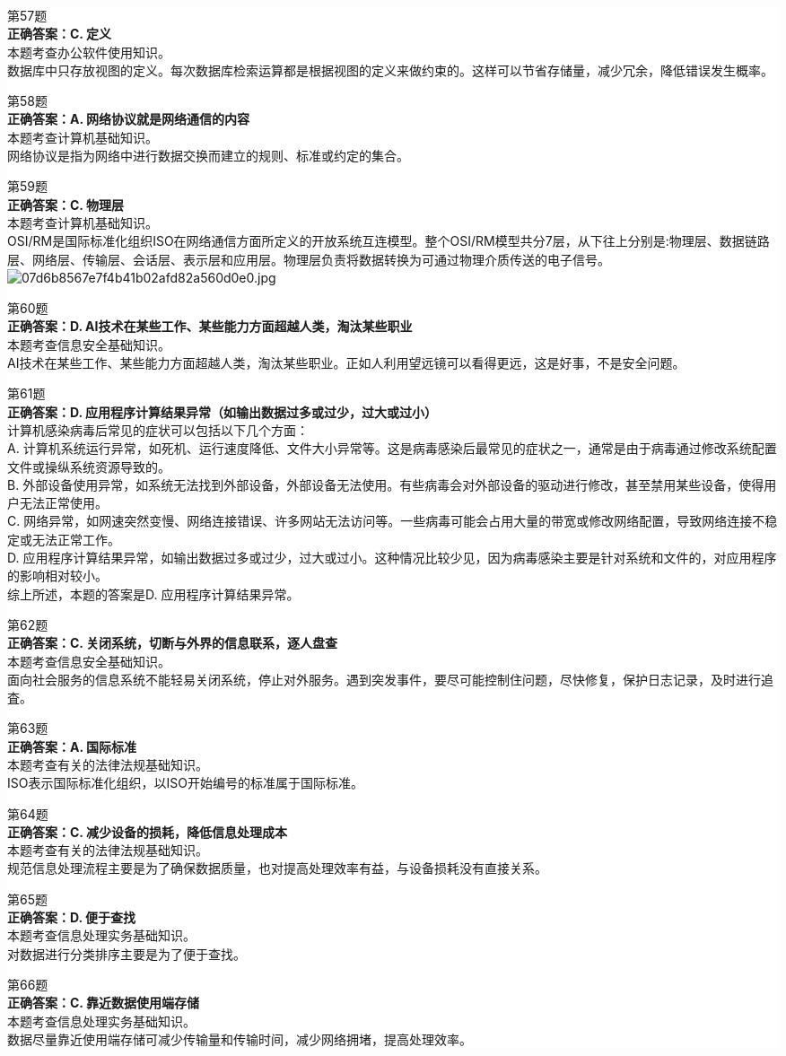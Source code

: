 第57题  
**正确答案：C. 定义**  
本题考查办公软件使用知识。  
数据库中只存放视图的定义。每次数据库检索运算都是根据视图的定义来做约束的。这样可以节省存储量，减少冗余，降低错误发生概率。  
  
第58题  
**正确答案：A. 网络协议就是网络通信的内容**  
本题考查计算机基础知识。  
网络协议是指为网络中进行数据交换而建立的规则、标准或约定的集合。  
  
第59题  
**正确答案：C. 物理层**  
本题考查计算机基础知识。  
OSI/RM是国际标准化组织ISO在网络通信方面所定义的开放系统互连模型。整个OSI/RM模型共分7层，从下往上分别是:物理层、数据链路层、网络层、传输层、会话层、表示层和应用层。物理层负责将数据转换为可通过物理介质传送的电子信号。  
![07d6b8567e7f4b41b02afd82a560d0e0.jpg][]  
  
第60题  
**正确答案：D. AI技术在某些工作、某些能力方面超越人类，淘汰某些职业**  
本题考查信息安全基础知识。  
AI技术在某些工作、某些能力方面超越人类，淘汰某些职业。正如人利用望远镜可以看得更远，这是好事，不是安全问题。  
  
第61题  
**正确答案：D. 应用程序计算结果异常（如输出数据过多或过少，过大或过小）**  
计算机感染病毒后常见的症状可以包括以下几个方面：  
A. 计算机系统运行异常，如死机、运行速度降低、文件大小异常等。这是病毒感染后最常见的症状之一，通常是由于病毒通过修改系统配置文件或操纵系统资源导致的。  
B. 外部设备使用异常，如系统无法找到外部设备，外部设备无法使用。有些病毒会对外部设备的驱动进行修改，甚至禁用某些设备，使得用户无法正常使用。  
C. 网络异常，如网速突然变慢、网络连接错误、许多网站无法访问等。一些病毒可能会占用大量的带宽或修改网络配置，导致网络连接不稳定或无法正常工作。  
D. 应用程序计算结果异常，如输出数据过多或过少，过大或过小。这种情况比较少见，因为病毒感染主要是针对系统和文件的，对应用程序的影响相对较小。  
综上所述，本题的答案是D. 应用程序计算结果异常。  
  
第62题  
**正确答案：C. 关闭系统，切断与外界的信息联系，逐人盘查**  
本题考查信息安全基础知识。  
面向社会服务的信息系统不能轻易关闭系统，停止对外服务。遇到突发事件，要尽可能控制住问题，尽快修复，保护日志记录，及时进行追査。  
  
第63题  
**正确答案：A. 国际标准**  
本题考查有关的法律法规基础知识。  
ISO表示国际标准化组织，以ISO开始编号的标准属于国际标准。  
  
第64题  
**正确答案：C. 减少设备的损耗，降低信息处理成本**  
本题考查有关的法律法规基础知识。  
规范信息处理流程主要是为了确保数据质量，也对提高处理效率有益，与设备损耗没有直接关系。  
  
第65题  
**正确答案：D. 便于查找**  
本题考查信息处理实务基础知识。  
对数据进行分类排序主要是为了便于查找。  
  
第66题  
**正确答案：C. 靠近数据使用端存储**  
本题考查信息处理实务基础知识。  
数据尽量靠近使用端存储可减少传输量和传输时间，减少网络拥堵，提高处理效率。  
  

[e96bed523deb4f1d9e81b0a212d900ec.jpg]: https://www.xkxxkx.cn/file/exam/software/信息处理技术员/综合知识/第55题/e96bed523deb4f1d9e81b0a212d900ec.jpg
[1dbb6b2823434060ad5bcc433ad250a6.jpg]: https://www.xkxxkx.cn/file/exam/software/信息处理技术员/综合知识/第67题/1dbb6b2823434060ad5bcc433ad250a6.jpg
[e413a3a6dffc4a06b14b943fd56b035f.jpg]: https://www.xkxxkx.cn/file/exam/software/信息处理技术员/综合知识/第39题/e413a3a6dffc4a06b14b943fd56b035f.jpg
[024ffa4f1d564dda952a58f6cf5b90c7.jpg]: https://www.xkxxkx.cn/file/exam/software/信息处理技术员/综合知识/第40题/024ffa4f1d564dda952a58f6cf5b90c7.jpg
[c515e14198ee4be3b5cce005ac370065.jpg]: https://www.xkxxkx.cn/file/exam/software/信息处理技术员/综合知识/第54题/c515e14198ee4be3b5cce005ac370065.jpg
[07d6b8567e7f4b41b02afd82a560d0e0.jpg]: https://www.xkxxkx.cn/file/exam/software/信息处理技术员/综合知识/第59题/07d6b8567e7f4b41b02afd82a560d0e0.jpg